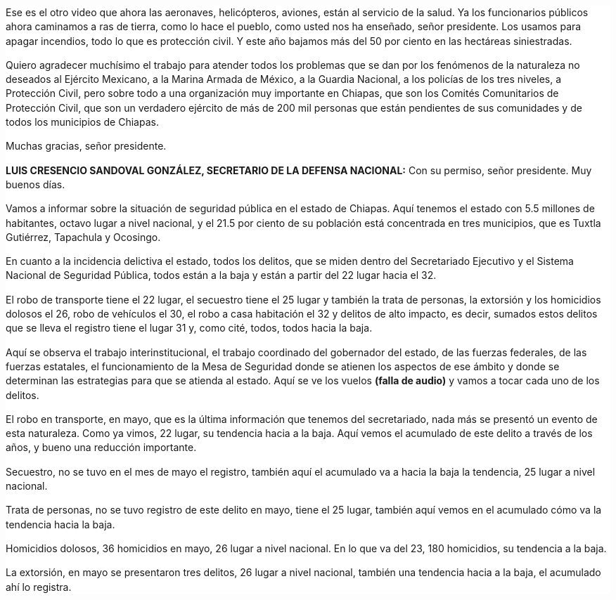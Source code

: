 Ese es el otro video que ahora las aeronaves, helicópteros, aviones, están al
servicio de la salud. Ya los funcionarios públicos ahora caminamos a ras de
tierra, como lo hace el pueblo, como usted nos ha enseñado, señor presidente.
Los usamos para apagar incendios, todo lo que es protección civil. Y este año
bajamos más del 50 por ciento en las hectáreas siniestradas.

Quiero agradecer muchísimo el trabajo para atender todos los problemas que se
dan por los fenómenos de la naturaleza no deseados al Ejército Mexicano, a la
Marina Armada de México, a la Guardia Nacional, a los policías de los tres
niveles, a Protección Civil, pero sobre todo a una organización muy importante
en Chiapas, que son los Comités Comunitarios de Protección Civil, que son un
verdadero ejército de más de 200 mil personas que están pendientes de sus
comunidades y de todos los municipios de Chiapas.

Muchas gracias, señor presidente.

**LUIS CRESENCIO SANDOVAL GONZÁLEZ, SECRETARIO DE LA DEFENSA NACIONAL:** Con
su permiso, señor presidente. Muy buenos días.

Vamos a informar sobre la situación de seguridad pública en el estado de
Chiapas. Aquí tenemos el estado con 5.5 millones de habitantes, octavo lugar a
nivel nacional, y el 21.5 por ciento de su población está concentrada en tres
municipios, que es Tuxtla Gutiérrez, Tapachula y Ocosingo.

En cuanto a la incidencia delictiva el estado, todos los delitos, que se miden
dentro del Secretariado Ejecutivo y el Sistema Nacional de Seguridad Pública,
todos están a la baja y están a partir del 22 lugar hacia el 32.

El robo de transporte tiene el 22 lugar, el secuestro tiene el 25 lugar y
también la trata de personas, la extorsión y los homicidios dolosos el 26,
robo de vehículos el 30, el robo a casa habitación el 32 y delitos de alto
impacto, es decir, sumados estos delitos que se lleva el registro tiene el
lugar 31 y, como cité, todos, todos hacia la baja.

Aquí se observa el trabajo interinstitucional, el trabajo coordinado del
gobernador del estado, de las fuerzas federales, de las fuerzas estatales, el
funcionamiento de la Mesa de Seguridad donde se atienen los aspectos de ese
ámbito y donde se determinan las estrategias para que se atienda al estado.
Aquí se ve los vuelos **(falla de audio)** y vamos a tocar cada uno de los
delitos.

El robo en transporte, en mayo, que es la última información que tenemos del
secretariado, nada más se presentó un evento de esta naturaleza. Como ya
vimos, 22 lugar, su tendencia hacia a la baja. Aquí vemos el acumulado de este
delito a través de los años, y bueno una reducción importante.

Secuestro, no se tuvo en el mes de mayo el registro, también aquí el acumulado
va a hacia la baja la tendencia, 25 lugar a nivel nacional.

Trata de personas, no se tuvo registro de este delito en mayo, tiene el 25
lugar, también aquí vemos en el acumulado cómo va la tendencia hacia la baja.

Homicidios dolosos, 36 homicidios en mayo, 26 lugar a nivel nacional. En lo
que va del 23, 180 homicidios, su tendencia a la baja.

La extorsión, en mayo se presentaron tres delitos, 26 lugar a nivel nacional,
también una tendencia hacia a la baja, el acumulado ahí lo registra.
